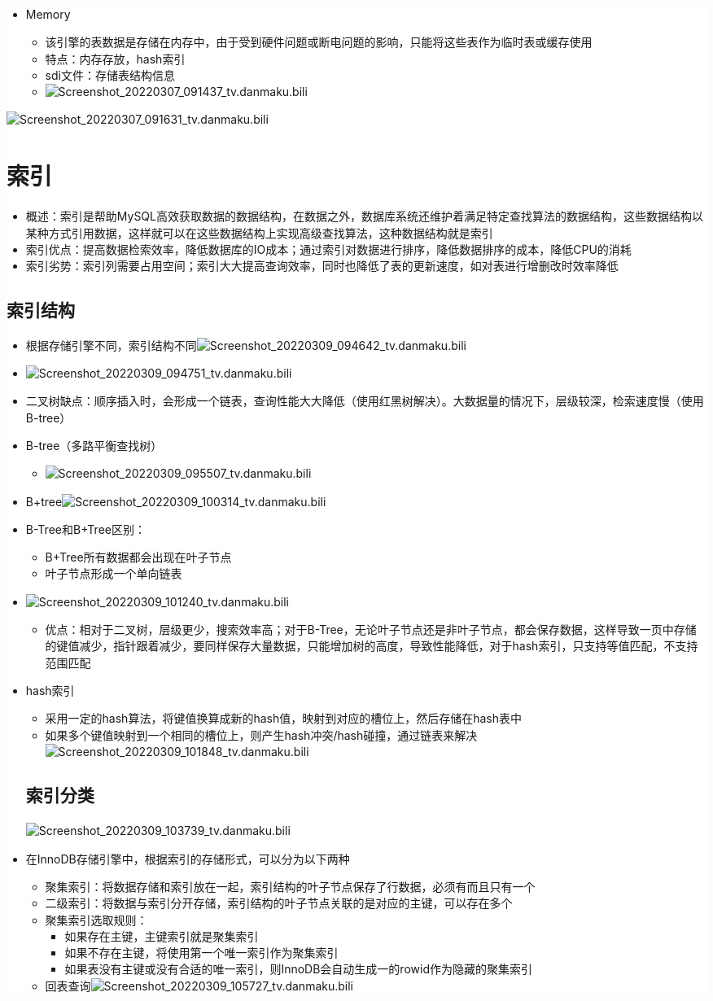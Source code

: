   - Memory
  
    - 该引擎的表数据是存储在内存中，由于受到硬件问题或断电问题的影响，只能将这些表作为临时表或缓存使用
    - 特点：内存存放，hash索引
    - sdi文件：存储表结构信息
    - ![Screenshot_20220307_091437_tv.danmaku.bili](C:\Users\Dats\Desktop\笔记\Screenshot_20220307_091437_tv.danmaku.bili.jpg)

![Screenshot_20220307_091631_tv.danmaku.bili](C:\Users\Dats\Desktop\笔记\Screenshot_20220307_091631_tv.danmaku.bili.jpg)

# 索引

- 概述：索引是帮助MySQL高效获取数据的数据结构，在数据之外，数据库系统还维护着满足特定查找算法的数据结构，这些数据结构以某种方式引用数据，这样就可以在这些数据结构上实现高级查找算法，这种数据结构就是索引
- 索引优点：提高数据检索效率，降低数据库的IO成本；通过索引对数据进行排序，降低数据排序的成本，降低CPU的消耗
- 索引劣势：索引列需要占用空间；索引大大提高查询效率，同时也降低了表的更新速度，如对表进行增删改时效率降低

## 索引结构

- 根据存储引擎不同，索引结构不同![Screenshot_20220309_094642_tv.danmaku.bili](C:\Users\Dats\Desktop\笔记\Screenshot_20220309_094642_tv.danmaku.bili.jpg)

- ![Screenshot_20220309_094751_tv.danmaku.bili](C:\Users\Dats\Desktop\笔记\Screenshot_20220309_094751_tv.danmaku.bili.jpg)

- 二叉树缺点：顺序插入时，会形成一个链表，查询性能大大降低（使用红黑树解决）。大数据量的情况下，层级较深，检索速度慢（使用B-tree）
- B-tree（多路平衡查找树）
  - ![Screenshot_20220309_095507_tv.danmaku.bili](C:\Users\Dats\Desktop\笔记\Screenshot_20220309_095507_tv.danmaku.bili.jpg)

- B+tree![Screenshot_20220309_100314_tv.danmaku.bili](C:\Users\Dats\Desktop\笔记\Screenshot_20220309_100314_tv.danmaku.bili.jpg)

- B-Tree和B+Tree区别：
  - B+Tree所有数据都会出现在叶子节点
  - 叶子节点形成一个单向链表
- ![Screenshot_20220309_101240_tv.danmaku.bili](C:\Users\Dats\Desktop\笔记\Screenshot_20220309_101240_tv.danmaku.bili.jpg)
  - 优点：相对于二叉树，层级更少，搜索效率高；对于B-Tree，无论叶子节点还是非叶子节点，都会保存数据，这样导致一页中存储的键值减少，指针跟着减少，要同样保存大量数据，只能增加树的高度，导致性能降低，对于hash索引，只支持等值匹配，不支持范围匹配

- hash索引

  - 采用一定的hash算法，将键值换算成新的hash值，映射到对应的槽位上，然后存储在hash表中
  - 如果多个键值映射到一个相同的槽位上，则产生hash冲突/hash碰撞，通过链表来解决![Screenshot_20220309_101848_tv.danmaku.bili](C:\Users\Dats\Desktop\笔记\Screenshot_20220309_101848_tv.danmaku.bili.jpg)

  ## 索引分类

  ![Screenshot_20220309_103739_tv.danmaku.bili](C:\Users\Dats\Desktop\笔记\Screenshot_20220309_103739_tv.danmaku.bili.jpg)

- 在InnoDB存储引擎中，根据索引的存储形式，可以分为以下两种
  - 聚集索引：将数据存储和索引放在一起，索引结构的叶子节点保存了行数据，必须有而且只有一个
  - 二级索引：将数据与索引分开存储，索引结构的叶子节点关联的是对应的主键，可以存在多个
  - 聚集索引选取规则：
    - 如果存在主键，主键索引就是聚集索引
    - 如果不存在主键，将使用第一个唯一索引作为聚集索引
    - 如果表没有主键或没有合适的唯一索引，则InnoDB会自动生成一的rowid作为隐藏的聚集索引
  - 回表查询![Screenshot_20220309_105727_tv.danmaku.bili](C:\Users\Dats\Desktop\笔记\Screenshot_20220309_105727_tv.danmaku.bili.jpg)
